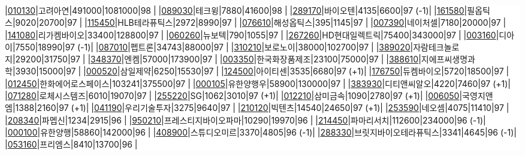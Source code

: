 |[010130](https://finance.daum.net/quotes/A010130)|고려아연|491000|1081000|98 |
|[089030](https://finance.daum.net/quotes/A089030)|테크윙|7880|41600|98 |
|[289170](https://finance.daum.net/quotes/A289170)|바이오텐|4135|6600|97 (-1)|
|[161580](https://finance.daum.net/quotes/A161580)|필옵틱스|9020|20700|97 |
|[115450](https://finance.daum.net/quotes/A115450)|HLB테라퓨틱스|2972|8990|97 |
|[076610](https://finance.daum.net/quotes/A076610)|해성옵틱스|395|1145|97 |
|[007390](https://finance.daum.net/quotes/A007390)|네이처셀|7180|20000|97 |
|[141080](https://finance.daum.net/quotes/A141080)|리가켐바이오|33400|128800|97 |
|[060260](https://finance.daum.net/quotes/A060260)|뉴보텍|790|1055|97 |
|[267260](https://finance.daum.net/quotes/A267260)|HD현대일렉트릭|75400|343000|97 |
|[003160](https://finance.daum.net/quotes/A003160)|디아이|7550|18990|97 (-1)|
|[087010](https://finance.daum.net/quotes/A087010)|펩트론|34743|88000|97 |
|[310210](https://finance.daum.net/quotes/A310210)|보로노이|38000|102700|97 |
|[389020](https://finance.daum.net/quotes/A389020)|자람테크놀로지|29200|31750|97 |
|[348370](https://finance.daum.net/quotes/A348370)|엔켐|57000|173900|97 |
|[003350](https://finance.daum.net/quotes/A003350)|한국화장품제조|23100|75000|97 |
|[388610](https://finance.daum.net/quotes/A388610)|지에프씨생명과학|3930|15000|97 |
|[000520](https://finance.daum.net/quotes/A000520)|삼일제약|6250|15530|97 |
|[124500](https://finance.daum.net/quotes/A124500)|아이티센|3535|6680|97 (+1)|
|[176750](https://finance.daum.net/quotes/A176750)|듀켐바이오|5720|18500|97 |
|[012450](https://finance.daum.net/quotes/A012450)|한화에어로스페이스|103241|375500|97 |
|[000105](https://finance.daum.net/quotes/A000105)|유한양행우|58900|130000|97 |
|[383930](https://finance.daum.net/quotes/A383930)|디티앤씨알오|4220|7460|97 (+1)|
|[071280](https://finance.daum.net/quotes/A071280)|로체시스템즈|6010|19070|97 |
|[255220](https://finance.daum.net/quotes/A255220)|SG|1062|3010|97 (+1)|
|[012210](https://finance.daum.net/quotes/A012210)|삼미금속|1090|2780|97 (+1)|
|[006050](https://finance.daum.net/quotes/A006050)|국영지앤엠|1388|2160|97 (+1)|
|[041190](https://finance.daum.net/quotes/A041190)|우리기술투자|3275|9640|97 |
|[210120](https://finance.daum.net/quotes/A210120)|빅텐츠|14540|24650|97 (+1)|
|[253590](https://finance.daum.net/quotes/A253590)|네오셈|4075|11410|97 |
|[208340](https://finance.daum.net/quotes/A208340)|파멥신|1234|2915|96 |
|[950210](https://finance.daum.net/quotes/A950210)|프레스티지바이오파마|10290|19970|96 |
|[214450](https://finance.daum.net/quotes/A214450)|파마리서치|112600|234000|96 (-1)|
|[000100](https://finance.daum.net/quotes/A000100)|유한양행|58860|142000|96 |
|[408900](https://finance.daum.net/quotes/A408900)|스튜디오미르|3370|4805|96 (-1)|
|[288330](https://finance.daum.net/quotes/A288330)|브릿지바이오테라퓨틱스|3341|4645|96 (-1)|
|[053160](https://finance.daum.net/quotes/A053160)|프리엠스|8410|13700|96 |